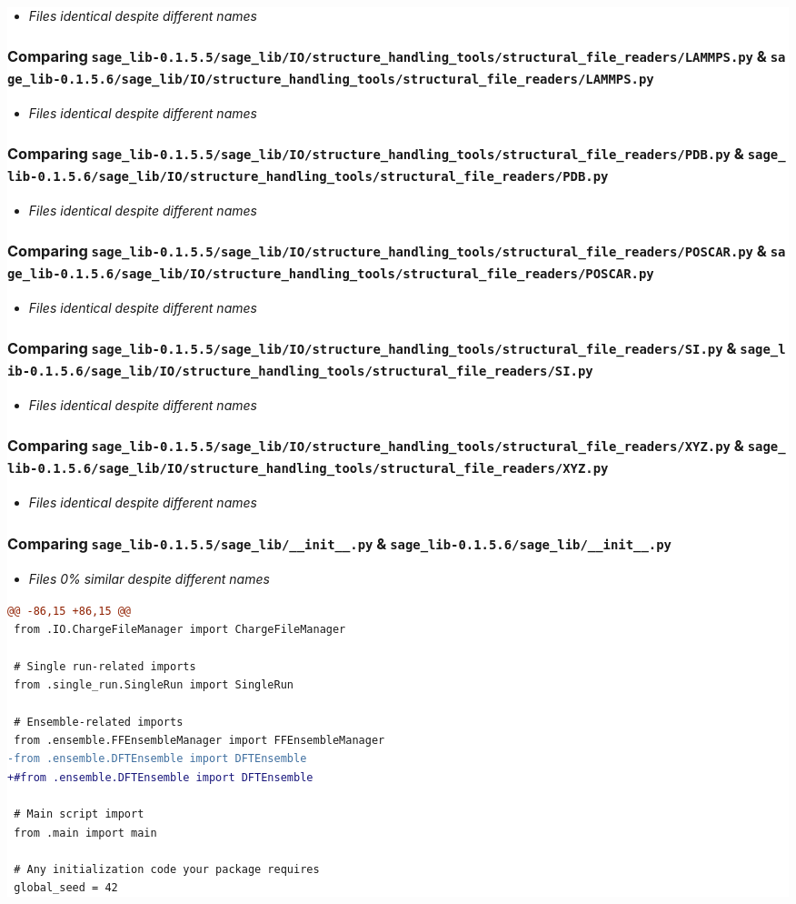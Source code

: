  * *Files identical despite different names*

### Comparing `sage_lib-0.1.5.5/sage_lib/IO/structure_handling_tools/structural_file_readers/LAMMPS.py` & `sage_lib-0.1.5.6/sage_lib/IO/structure_handling_tools/structural_file_readers/LAMMPS.py`

 * *Files identical despite different names*

### Comparing `sage_lib-0.1.5.5/sage_lib/IO/structure_handling_tools/structural_file_readers/PDB.py` & `sage_lib-0.1.5.6/sage_lib/IO/structure_handling_tools/structural_file_readers/PDB.py`

 * *Files identical despite different names*

### Comparing `sage_lib-0.1.5.5/sage_lib/IO/structure_handling_tools/structural_file_readers/POSCAR.py` & `sage_lib-0.1.5.6/sage_lib/IO/structure_handling_tools/structural_file_readers/POSCAR.py`

 * *Files identical despite different names*

### Comparing `sage_lib-0.1.5.5/sage_lib/IO/structure_handling_tools/structural_file_readers/SI.py` & `sage_lib-0.1.5.6/sage_lib/IO/structure_handling_tools/structural_file_readers/SI.py`

 * *Files identical despite different names*

### Comparing `sage_lib-0.1.5.5/sage_lib/IO/structure_handling_tools/structural_file_readers/XYZ.py` & `sage_lib-0.1.5.6/sage_lib/IO/structure_handling_tools/structural_file_readers/XYZ.py`

 * *Files identical despite different names*

### Comparing `sage_lib-0.1.5.5/sage_lib/__init__.py` & `sage_lib-0.1.5.6/sage_lib/__init__.py`

 * *Files 0% similar despite different names*

```diff
@@ -86,15 +86,15 @@
 from .IO.ChargeFileManager import ChargeFileManager
 
 # Single run-related imports
 from .single_run.SingleRun import SingleRun
 
 # Ensemble-related imports
 from .ensemble.FFEnsembleManager import FFEnsembleManager
-from .ensemble.DFTEnsemble import DFTEnsemble
+#from .ensemble.DFTEnsemble import DFTEnsemble
 
 # Main script import
 from .main import main
 
 # Any initialization code your package requires 
 global_seed = 42
```
